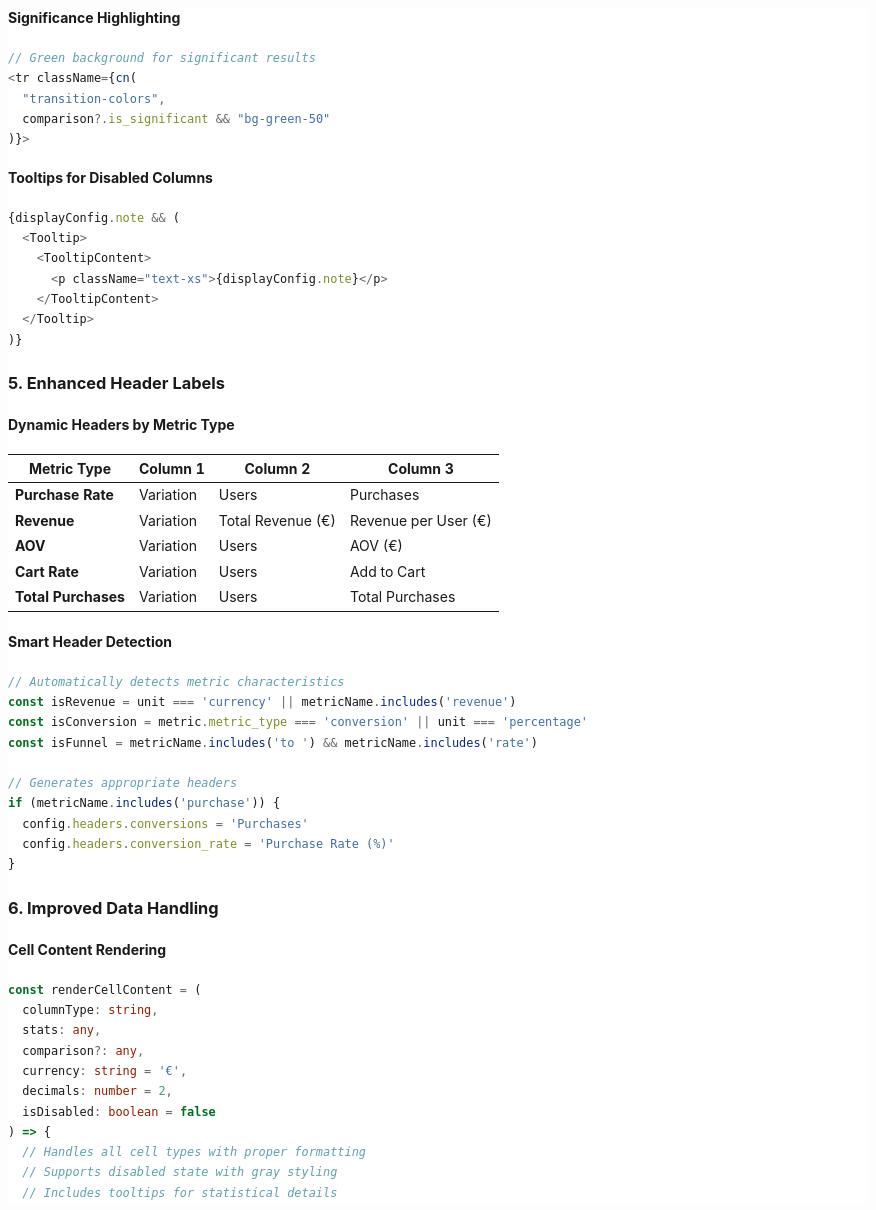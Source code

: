 #### **Significance Highlighting**
```typescript
// Green background for significant results
<tr className={cn(
  "transition-colors",
  comparison?.is_significant && "bg-green-50"
)}>
```

#### **Tooltips for Disabled Columns**
```typescript
{displayConfig.note && (
  <Tooltip>
    <TooltipContent>
      <p className="text-xs">{displayConfig.note}</p>
    </TooltipContent>
  </Tooltip>
)}
```

### 5. **Enhanced Header Labels**

#### **Dynamic Headers by Metric Type**

| Metric Type | Column 1 | Column 2 | Column 3 |
|-------------|----------|----------|----------|
| **Purchase Rate** | Variation | Users | Purchases | Purchase Rate (%) |
| **Revenue** | Variation | Total Revenue (€) | Revenue per User (€) | Uplift |
| **AOV** | Variation | Users | AOV (€) | Uplift |
| **Cart Rate** | Variation | Users | Add to Cart | Cart Rate (%) |
| **Total Purchases** | Variation | Users | Total Purchases | Purchases per User |

#### **Smart Header Detection**
```typescript
// Automatically detects metric characteristics
const isRevenue = unit === 'currency' || metricName.includes('revenue')
const isConversion = metric.metric_type === 'conversion' || unit === 'percentage'
const isFunnel = metricName.includes('to ') && metricName.includes('rate')

// Generates appropriate headers
if (metricName.includes('purchase')) {
  config.headers.conversions = 'Purchases'
  config.headers.conversion_rate = 'Purchase Rate (%)'
}
```

### 6. **Improved Data Handling**

#### **Cell Content Rendering**
```typescript
const renderCellContent = (
  columnType: string,
  stats: any,
  comparison?: any,
  currency: string = '€',
  decimals: number = 2,
  isDisabled: boolean = false
) => {
  // Handles all cell types with proper formatting
  // Supports disabled state with gray styling
  // Includes tooltips for statistical details
```